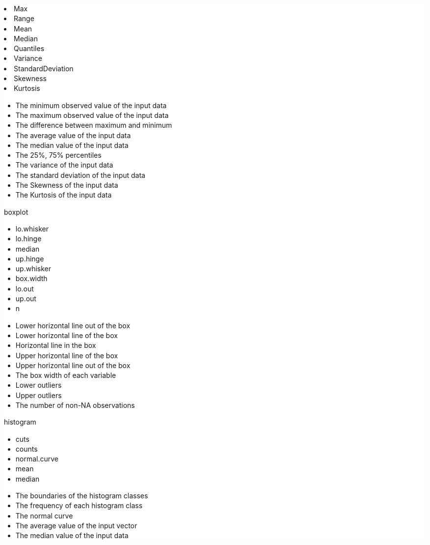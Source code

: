 <li>Max</li>
<li>Range</li>
<li>Mean</li>
<li>Median</li>
<li>Quantiles</li>
<li>Variance</li>
<li>StandardDeviation</li>
<li>Skewness</li>
<li>Kurtosis</li>
</ul></td>
<td><ul>
<li>The minimum observed value of the input data</li>
<li>The maximum observed value of the input data</li>
<li>The difference between maximum and minimum</li>
<li>The average value of the input data</li>
<li>The median value of the input data</li>
<li>The 25%, 75% percentiles</li>
<li>The variance of the input data</li>
<li>The standard deviation of the input data</li>
<li>The Skewness of the input data</li>
<li>The Kurtosis of the input data</li>
</ul></td>
</tr>
<tr class="even">
<td><p>boxplot</p></td>
<td><ul>
<li>lo.whisker</li>
<li>lo.hinge</li>
<li>median</li>
<li>up.hinge</li>
<li>up.whisker</li>
<li>box.width</li>
<li>lo.out</li>
<li>up.out</li>
<li>n</li>
</ul></td>
<td><ul>
<li>Lower horizontal line out of the box</li>
<li>Lower horizontal line of the box</li>
<li>Horizontal line in the box</li>
<li>Upper horizontal line of the box</li>
<li>Upper horizontal line out of the box</li>
<li>The box width of each variable</li>
<li>Lower outliers</li>
<li>Upper outliers</li>
<li>The number of non-NA observations</li>
</ul></td>
</tr>
<tr class="odd">
<td><p>histogram</p></td>
<td><ul>
<li>cuts</li>
<li>counts</li>
<li>normal.curve</li>
<li>mean</li>
<li>median</li>
</ul></td>
<td><ul>
<li>The boundaries of the histogram classes</li>
<li>The frequency of each histogram class</li>
<li>The normal curve</li>
<li>The average value of the input vector</li>
<li>The median value of the input data</li>
</ul></td>